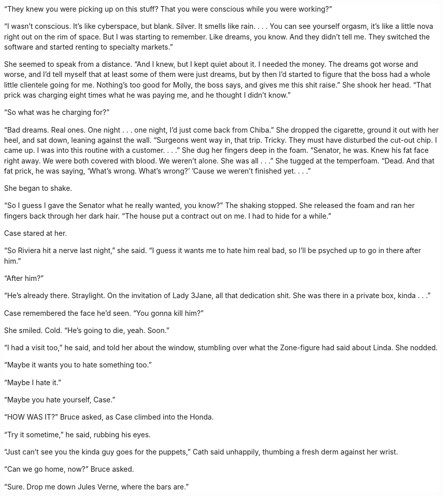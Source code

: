 “They knew you were picking up on this stuff? That you were conscious while you were working?”

“I wasn’t conscious. It’s like cyberspace, but blank. Silver. It smells like rain. . . . You can see yourself orgasm, it’s like a little nova right out on the rim of space. But I was starting to remember. Like dreams, you know. And they didn’t tell me. They switched the software and started renting to specialty markets.”

She seemed to speak from a distance. “And I knew, but I kept quiet about it. I needed the money. The dreams got worse and worse, and I’d tell myself that at least some of them were just dreams, but by then I’d started to figure that the boss had a whole little clientele going for me. Nothing’s too good for Molly, the boss says, and gives me this shit raise.” She shook her head. “That prick was charging eight times what he was paying me, and he thought I didn’t know.”

“So what was he charging for?”

“Bad dreams. Real ones. One night . . . one night, I’d just come back from Chiba.” She dropped the cigarette, ground it out with her heel, and sat down, leaning against the wall. “Surgeons went way in, that trip. Tricky. They must have disturbed the cut-out chip. I came up. I was into this routine with a customer. . . .” She dug her fingers deep in the foam. “Senator, he was. Knew his fat face right away. We were both covered with blood. We weren’t alone. She was all . . .” She tugged at the temperfoam. “Dead. And that fat prick, he was saying, ‘What’s wrong. What’s wrong?’ ’Cause we weren’t finished yet. . . .”

She began to shake.

“So I guess I gave the Senator what he really wanted, you know?” The shaking stopped. She released the foam and ran her fingers back through her dark hair. “The house put a contract out on me. I had to hide for a while.”

Case stared at her.

“So Riviera hit a nerve last night,” she said. “I guess it wants me to hate him real bad, so I’ll be psyched up to go in there after him.”

“After him?”

“He’s already there. Straylight. On the invitation of Lady 3Jane, all that dedication shit. She was there in a private box, kinda . . .”

Case remembered the face he’d seen. “You gonna kill him?”

She smiled. Cold. “He’s going to die, yeah. Soon.”

“I had a visit too,” he said, and told her about the window, stumbling over what the Zone-figure had said about Linda. She nodded.

“Maybe it wants you to hate something too.”

“Maybe I hate it.”

“Maybe you hate yourself, Case.”

“HOW WAS IT?” Bruce asked, as Case climbed into the Honda.

“Try it sometime,” he said, rubbing his eyes.

“Just can’t see you the kinda guy goes for the puppets,” Cath said unhappily, thumbing a fresh derm against her wrist.

“Can we go home, now?” Bruce asked.

“Sure. Drop me down Jules Verne, where the bars are.”





